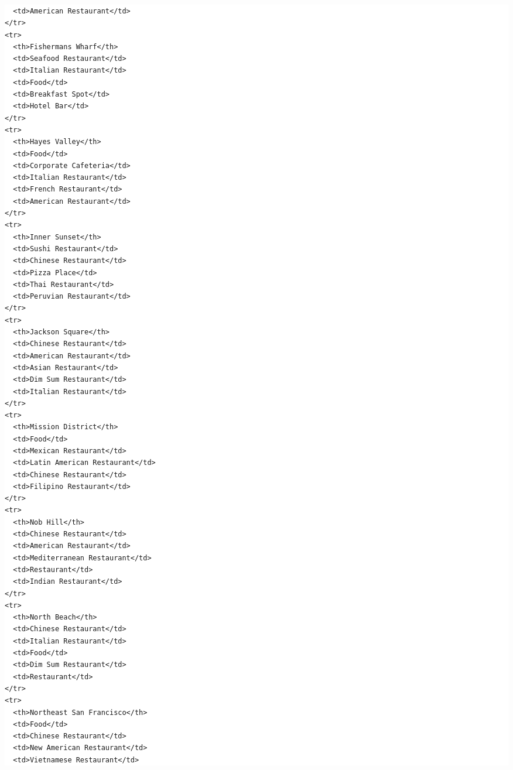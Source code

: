       <td>American Restaurant</td>
    </tr>
    <tr>
      <th>Fishermans Wharf</th>
      <td>Seafood Restaurant</td>
      <td>Italian Restaurant</td>
      <td>Food</td>
      <td>Breakfast Spot</td>
      <td>Hotel Bar</td>
    </tr>
    <tr>
      <th>Hayes Valley</th>
      <td>Food</td>
      <td>Corporate Cafeteria</td>
      <td>Italian Restaurant</td>
      <td>French Restaurant</td>
      <td>American Restaurant</td>
    </tr>
    <tr>
      <th>Inner Sunset</th>
      <td>Sushi Restaurant</td>
      <td>Chinese Restaurant</td>
      <td>Pizza Place</td>
      <td>Thai Restaurant</td>
      <td>Peruvian Restaurant</td>
    </tr>
    <tr>
      <th>Jackson Square</th>
      <td>Chinese Restaurant</td>
      <td>American Restaurant</td>
      <td>Asian Restaurant</td>
      <td>Dim Sum Restaurant</td>
      <td>Italian Restaurant</td>
    </tr>
    <tr>
      <th>Mission District</th>
      <td>Food</td>
      <td>Mexican Restaurant</td>
      <td>Latin American Restaurant</td>
      <td>Chinese Restaurant</td>
      <td>Filipino Restaurant</td>
    </tr>
    <tr>
      <th>Nob Hill</th>
      <td>Chinese Restaurant</td>
      <td>American Restaurant</td>
      <td>Mediterranean Restaurant</td>
      <td>Restaurant</td>
      <td>Indian Restaurant</td>
    </tr>
    <tr>
      <th>North Beach</th>
      <td>Chinese Restaurant</td>
      <td>Italian Restaurant</td>
      <td>Food</td>
      <td>Dim Sum Restaurant</td>
      <td>Restaurant</td>
    </tr>
    <tr>
      <th>Northeast San Francisco</th>
      <td>Food</td>
      <td>Chinese Restaurant</td>
      <td>New American Restaurant</td>
      <td>Vietnamese Restaurant</td>